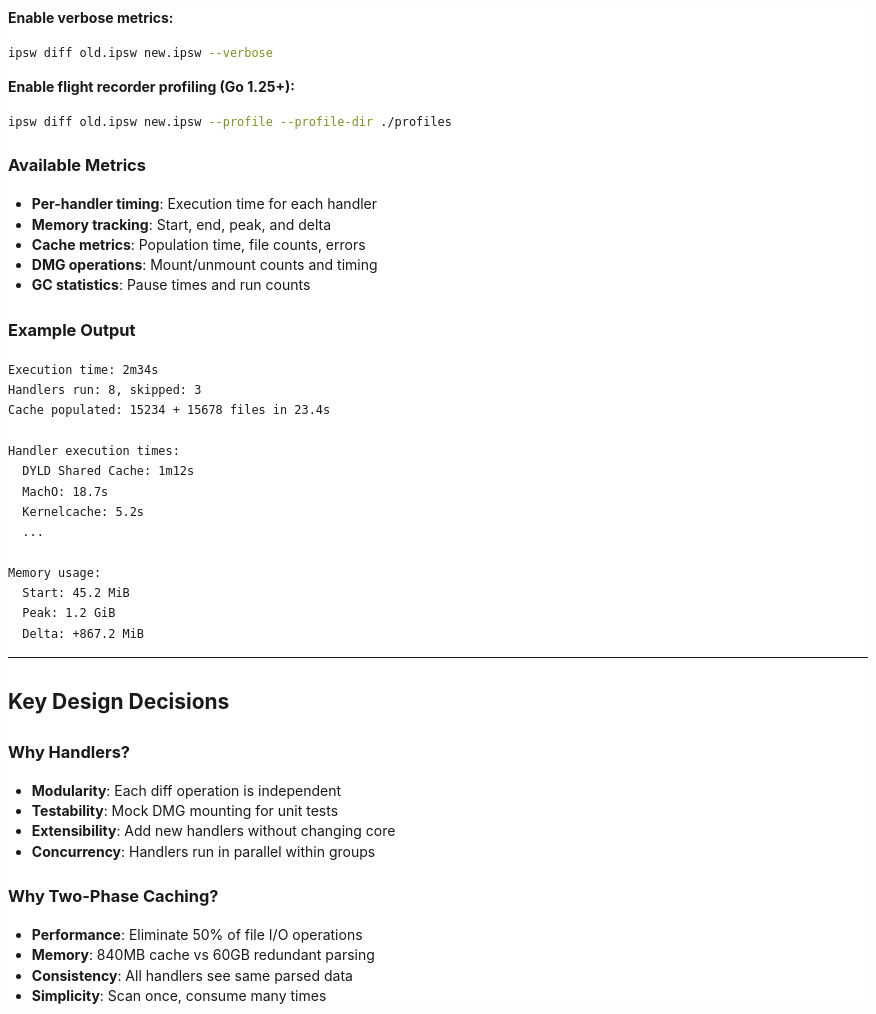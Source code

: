 **Enable verbose metrics:**
```bash
ipsw diff old.ipsw new.ipsw --verbose
```

**Enable flight recorder profiling (Go 1.25+):**
```bash
ipsw diff old.ipsw new.ipsw --profile --profile-dir ./profiles
```

### Available Metrics

- **Per-handler timing**: Execution time for each handler
- **Memory tracking**: Start, end, peak, and delta
- **Cache metrics**: Population time, file counts, errors
- **DMG operations**: Mount/unmount counts and timing
- **GC statistics**: Pause times and run counts

### Example Output

```
Execution time: 2m34s
Handlers run: 8, skipped: 3
Cache populated: 15234 + 15678 files in 23.4s

Handler execution times:
  DYLD Shared Cache: 1m12s
  MachO: 18.7s
  Kernelcache: 5.2s
  ...

Memory usage:
  Start: 45.2 MiB
  Peak: 1.2 GiB
  Delta: +867.2 MiB
```

---

## Key Design Decisions

### Why Handlers?

- **Modularity**: Each diff operation is independent
- **Testability**: Mock DMG mounting for unit tests
- **Extensibility**: Add new handlers without changing core
- **Concurrency**: Handlers run in parallel within groups

### Why Two-Phase Caching?

- **Performance**: Eliminate 50% of file I/O operations
- **Memory**: 840MB cache vs 60GB redundant parsing
- **Consistency**: All handlers see same parsed data
- **Simplicity**: Scan once, consume many times
